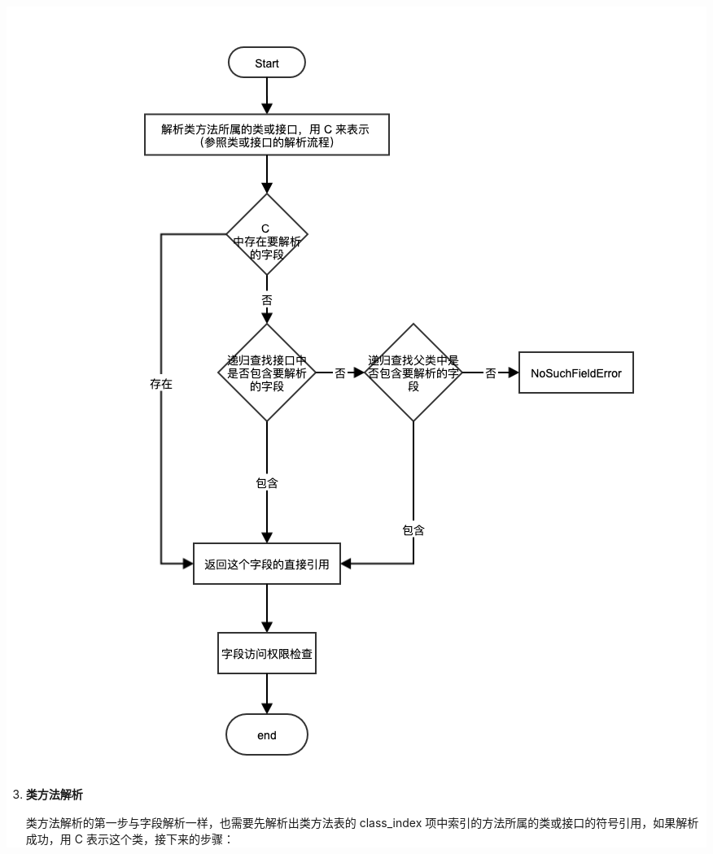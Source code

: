    ![字段解析](./pictures/parsefield.png)

3. **类方法解析**

   类方法解析的第一步与字段解析一样，也需要先解析出类方法表的 class_index 项中索引的方法所属的类或接口的符号引用，如果解析成功，用 C 表示这个类，接下来的步骤：
